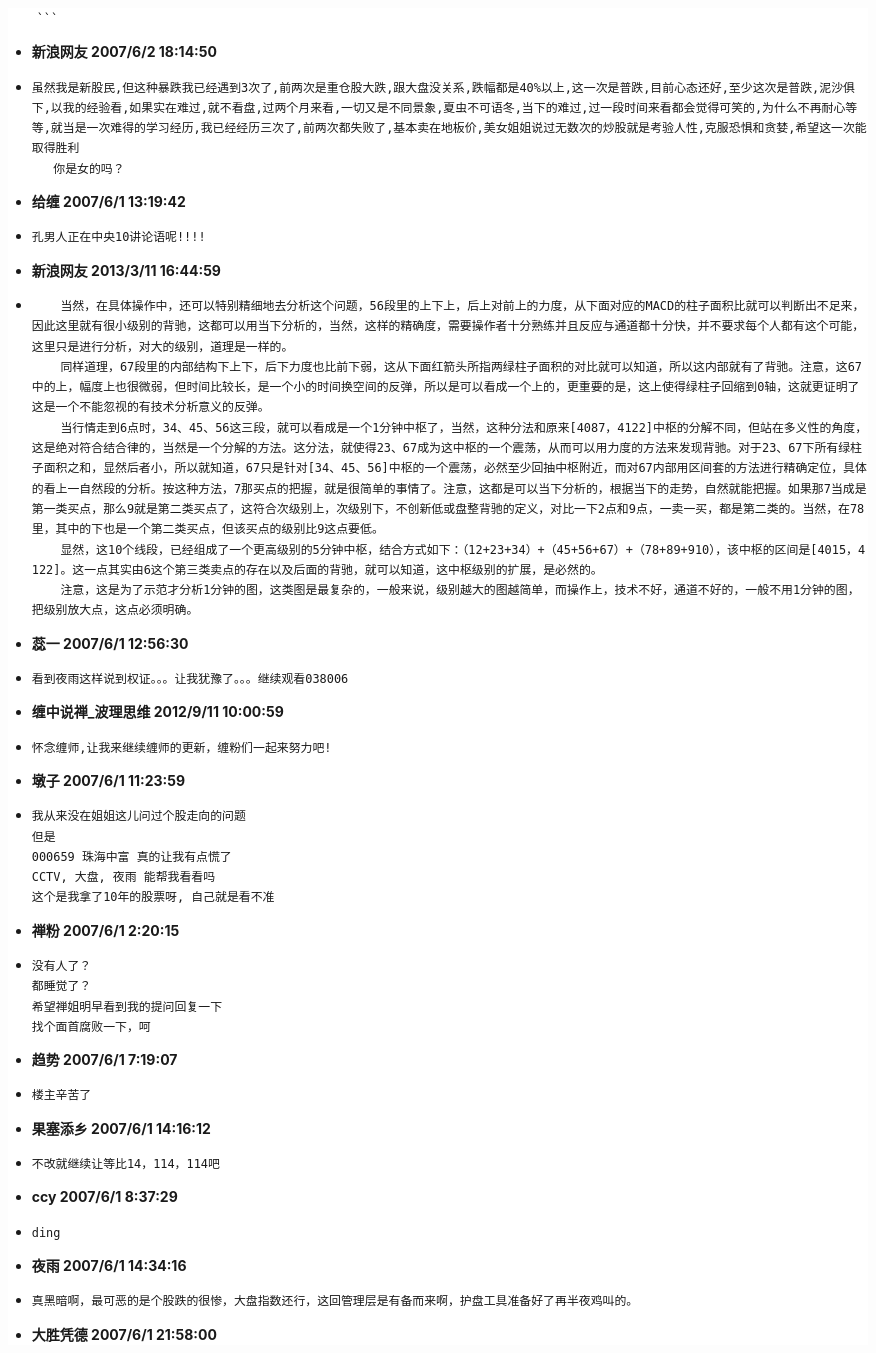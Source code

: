         ```
- **新浪网友 2007/6/2 18:14:50**
- ```
  虽然我是新股民,但这种暴跌我已经遇到3次了,前两次是重仓股大跌,跟大盘没关系,跌幅都是40%以上,这一次是普跌,目前心态还好,至少这次是普跌,泥沙俱下,以我的经验看,如果实在难过,就不看盘,过两个月来看,一切又是不同景象,夏虫不可语冬,当下的难过,过一段时间来看都会觉得可笑的,为什么不再耐心等等,就当是一次难得的学习经历,我已经经历三次了,前两次都失败了,基本卖在地板价,美女姐姐说过无数次的炒股就是考验人性,克服恐惧和贪婪,希望这一次能取得胜利 
     你是女的吗？
  ```
- **给缠 2007/6/1 13:19:42**
- ```
  孔男人正在中央10讲论语呢!!!!
  ```
- **新浪网友 2013/3/11 16:44:59**
- ```
      当然，在具体操作中，还可以特别精细地去分析这个问题，56段里的上下上，后上对前上的力度，从下面对应的MACD的柱子面积比就可以判断出不足来，因此这里就有很小级别的背驰，这都可以用当下分析的，当然，这样的精确度，需要操作者十分熟练并且反应与通道都十分快，并不要求每个人都有这个可能，这里只是进行分析，对大的级别，道理是一样的。
      同样道理，67段里的内部结构下上下，后下力度也比前下弱，这从下面红箭头所指两绿柱子面积的对比就可以知道，所以这内部就有了背驰。注意，这67中的上，幅度上也很微弱，但时间比较长，是一个小的时间换空间的反弹，所以是可以看成一个上的，更重要的是，这上使得绿柱子回缩到0轴，这就更证明了这是一个不能忽视的有技术分析意义的反弹。
      当行情走到6点时，34、45、56这三段，就可以看成是一个1分钟中枢了，当然，这种分法和原来[4087，4122]中枢的分解不同，但站在多义性的角度，这是绝对符合结合律的，当然是一个分解的方法。这分法，就使得23、67成为这中枢的一个震荡，从而可以用力度的方法来发现背驰。对于23、67下所有绿柱子面积之和，显然后者小，所以就知道，67只是针对[34、45、56]中枢的一个震荡，必然至少回抽中枢附近，而对67内部用区间套的方法进行精确定位，具体的看上一自然段的分析。按这种方法，7那买点的把握，就是很简单的事情了。注意，这都是可以当下分析的，根据当下的走势，自然就能把握。如果那7当成是第一类买点，那么9就是第二类买点了，这符合次级别上，次级别下，不创新低或盘整背驰的定义，对比一下2点和9点，一卖一买，都是第二类的。当然，在78里，其中的下也是一个第二类买点，但该买点的级别比9这点要低。
      显然，这10个线段，已经组成了一个更高级别的5分钟中枢，结合方式如下：（12+23+34）+（45+56+67）+（78+89+910），该中枢的区间是[4015，4122]。这一点其实由6这个第三类卖点的存在以及后面的背驰，就可以知道，这中枢级别的扩展，是必然的。
      注意，这是为了示范才分析1分钟的图，这类图是最复杂的，一般来说，级别越大的图越简单，而操作上，技术不好，通道不好的，一般不用1分钟的图，把级别放大点，这点必须明确。
  ```
- **蕊一 2007/6/1 12:56:30**
- ```
  看到夜雨这样说到权证。。。让我犹豫了。。。继续观看038006
  ```
- **缠中说禅_波理思维 2012/9/11 10:00:59**
- ```
  怀念缠师,让我来继续缠师的更新，缠粉们一起来努力吧!
  ```
- **墩子 2007/6/1 11:23:59**
- ```
  我从来没在姐姐这儿问过个股走向的问题
  但是
  000659 珠海中富 真的让我有点慌了
  CCTV, 大盘, 夜雨 能帮我看看吗
  这个是我拿了10年的股票呀, 自己就是看不准
  ```
- **禅粉 2007/6/1 2:20:15**
- ```
  没有人了？
  都睡觉了？
  希望禅姐明早看到我的提问回复一下
  找个面首腐败一下，呵
  ```
- **趋势 2007/6/1 7:19:07**
- ```
  楼主辛苦了
  ```
- **果塞添乡 2007/6/1 14:16:12**
- ```
  不改就继续让等比14，114，114吧
  ```
- **ccy 2007/6/1 8:37:29**
- ```
  ding 
  ```
- **夜雨 2007/6/1 14:34:16**
- ```
  真黑暗啊，最可恶的是个股跌的很惨，大盘指数还行，这回管理层是有备而来啊，护盘工具准备好了再半夜鸡叫的。
  ```
- **大胜凭德 2007/6/1 21:58:00**
  ```